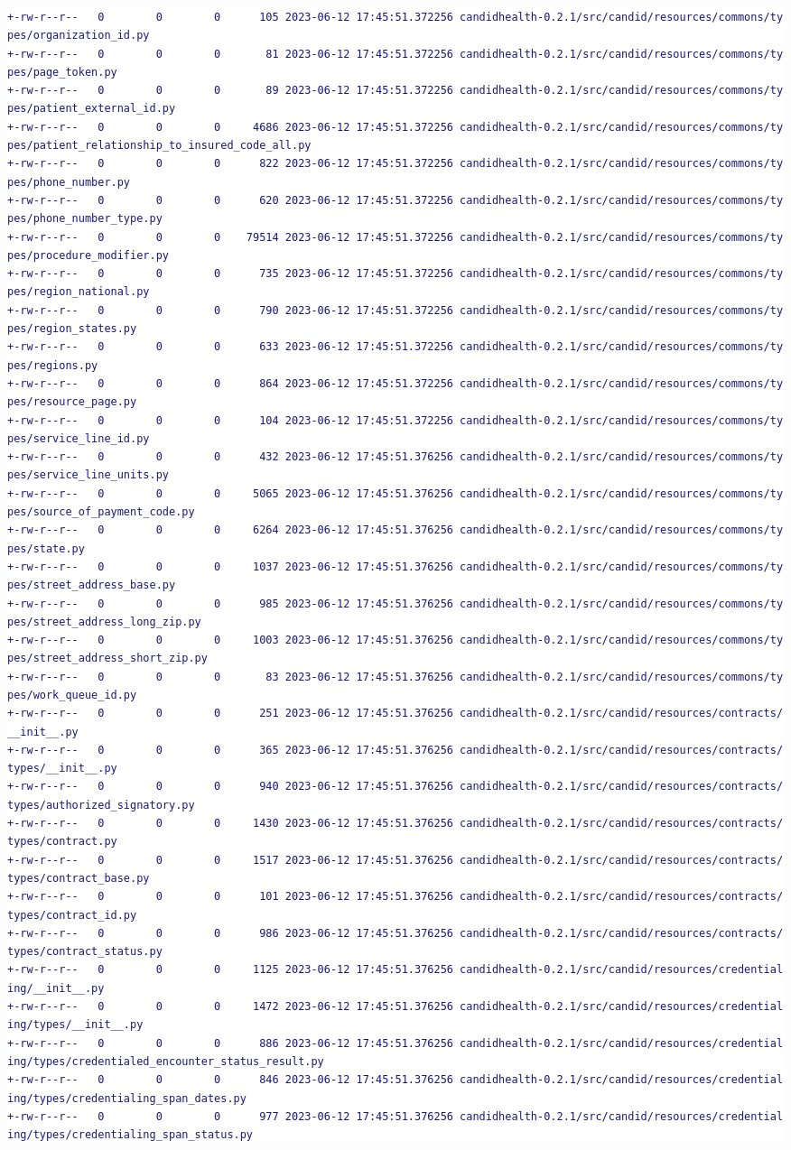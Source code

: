 ```diff
+-rw-r--r--   0        0        0      105 2023-06-12 17:45:51.372256 candidhealth-0.2.1/src/candid/resources/commons/types/organization_id.py
+-rw-r--r--   0        0        0       81 2023-06-12 17:45:51.372256 candidhealth-0.2.1/src/candid/resources/commons/types/page_token.py
+-rw-r--r--   0        0        0       89 2023-06-12 17:45:51.372256 candidhealth-0.2.1/src/candid/resources/commons/types/patient_external_id.py
+-rw-r--r--   0        0        0     4686 2023-06-12 17:45:51.372256 candidhealth-0.2.1/src/candid/resources/commons/types/patient_relationship_to_insured_code_all.py
+-rw-r--r--   0        0        0      822 2023-06-12 17:45:51.372256 candidhealth-0.2.1/src/candid/resources/commons/types/phone_number.py
+-rw-r--r--   0        0        0      620 2023-06-12 17:45:51.372256 candidhealth-0.2.1/src/candid/resources/commons/types/phone_number_type.py
+-rw-r--r--   0        0        0    79514 2023-06-12 17:45:51.372256 candidhealth-0.2.1/src/candid/resources/commons/types/procedure_modifier.py
+-rw-r--r--   0        0        0      735 2023-06-12 17:45:51.372256 candidhealth-0.2.1/src/candid/resources/commons/types/region_national.py
+-rw-r--r--   0        0        0      790 2023-06-12 17:45:51.372256 candidhealth-0.2.1/src/candid/resources/commons/types/region_states.py
+-rw-r--r--   0        0        0      633 2023-06-12 17:45:51.372256 candidhealth-0.2.1/src/candid/resources/commons/types/regions.py
+-rw-r--r--   0        0        0      864 2023-06-12 17:45:51.372256 candidhealth-0.2.1/src/candid/resources/commons/types/resource_page.py
+-rw-r--r--   0        0        0      104 2023-06-12 17:45:51.372256 candidhealth-0.2.1/src/candid/resources/commons/types/service_line_id.py
+-rw-r--r--   0        0        0      432 2023-06-12 17:45:51.376256 candidhealth-0.2.1/src/candid/resources/commons/types/service_line_units.py
+-rw-r--r--   0        0        0     5065 2023-06-12 17:45:51.376256 candidhealth-0.2.1/src/candid/resources/commons/types/source_of_payment_code.py
+-rw-r--r--   0        0        0     6264 2023-06-12 17:45:51.376256 candidhealth-0.2.1/src/candid/resources/commons/types/state.py
+-rw-r--r--   0        0        0     1037 2023-06-12 17:45:51.376256 candidhealth-0.2.1/src/candid/resources/commons/types/street_address_base.py
+-rw-r--r--   0        0        0      985 2023-06-12 17:45:51.376256 candidhealth-0.2.1/src/candid/resources/commons/types/street_address_long_zip.py
+-rw-r--r--   0        0        0     1003 2023-06-12 17:45:51.376256 candidhealth-0.2.1/src/candid/resources/commons/types/street_address_short_zip.py
+-rw-r--r--   0        0        0       83 2023-06-12 17:45:51.376256 candidhealth-0.2.1/src/candid/resources/commons/types/work_queue_id.py
+-rw-r--r--   0        0        0      251 2023-06-12 17:45:51.376256 candidhealth-0.2.1/src/candid/resources/contracts/__init__.py
+-rw-r--r--   0        0        0      365 2023-06-12 17:45:51.376256 candidhealth-0.2.1/src/candid/resources/contracts/types/__init__.py
+-rw-r--r--   0        0        0      940 2023-06-12 17:45:51.376256 candidhealth-0.2.1/src/candid/resources/contracts/types/authorized_signatory.py
+-rw-r--r--   0        0        0     1430 2023-06-12 17:45:51.376256 candidhealth-0.2.1/src/candid/resources/contracts/types/contract.py
+-rw-r--r--   0        0        0     1517 2023-06-12 17:45:51.376256 candidhealth-0.2.1/src/candid/resources/contracts/types/contract_base.py
+-rw-r--r--   0        0        0      101 2023-06-12 17:45:51.376256 candidhealth-0.2.1/src/candid/resources/contracts/types/contract_id.py
+-rw-r--r--   0        0        0      986 2023-06-12 17:45:51.376256 candidhealth-0.2.1/src/candid/resources/contracts/types/contract_status.py
+-rw-r--r--   0        0        0     1125 2023-06-12 17:45:51.376256 candidhealth-0.2.1/src/candid/resources/credentialing/__init__.py
+-rw-r--r--   0        0        0     1472 2023-06-12 17:45:51.376256 candidhealth-0.2.1/src/candid/resources/credentialing/types/__init__.py
+-rw-r--r--   0        0        0      886 2023-06-12 17:45:51.376256 candidhealth-0.2.1/src/candid/resources/credentialing/types/credentialed_encounter_status_result.py
+-rw-r--r--   0        0        0      846 2023-06-12 17:45:51.376256 candidhealth-0.2.1/src/candid/resources/credentialing/types/credentialing_span_dates.py
+-rw-r--r--   0        0        0      977 2023-06-12 17:45:51.376256 candidhealth-0.2.1/src/candid/resources/credentialing/types/credentialing_span_status.py
```